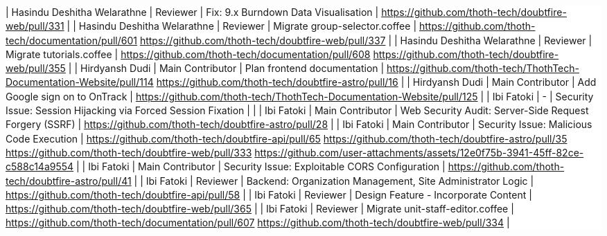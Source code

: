 | Hasindu Deshitha Welarathne                                | Reviewer         | Fix: 9.x Burndown Data Visualisation                                                                                            | https://github.com/thoth-tech/doubtfire-web/pull/331                                                                                                                                                                                                                         |
| Hasindu Deshitha Welarathne                                | Reviewer         | Migrate group-selector.coffee                                                                                                   | https://github.com/thoth-tech/documentation/pull/601 https://github.com/thoth-tech/doubtfire-web/pull/337                                                                                                                                                                    |
| Hasindu Deshitha Welarathne                                | Reviewer         | Migrate tutorials.coffee                                                                                                        | https://github.com/thoth-tech/documentation/pull/608 https://github.com/thoth-tech/doubtfire-web/pull/355                                                                                                                                                                    |
| Hirdyansh Dudi                                             | Main Contributor | Plan frontend documentation                                                                                                     | https://github.com/thoth-tech/ThothTech-Documentation-Website/pull/114 https://github.com/thoth-tech/doubtfire-astro/pull/16                                                                                                                                                 |
| Hirdyansh Dudi                                             | Main Contributor | Add Google sign on to OnTrack                                                                                                   | https://github.com/thoth-tech/ThothTech-Documentation-Website/pull/125                                                                                                                                                                                                       |
| Ibi Fatoki                                                 | -                | Security Issue: Session Hijacking via Forced Session Fixation                                                                   |                                                                                                                                                                                                                                                                              |
| Ibi Fatoki                                                 | Main Contributor | Web Security Audit: Server-Side Request Forgery (SSRF)                                                                          | https://github.com/thoth-tech/doubtfire-astro/pull/28                                                                                                                                                                                                                        |
| Ibi Fatoki                                                 | Main Contributor | Security Issue: Malicious Code Execution                                                                                        | https://github.com/thoth-tech/doubtfire-api/pull/65 https://github.com/thoth-tech/doubtfire-astro/pull/35 https://github.com/thoth-tech/doubtfire-web/pull/333 https://github.com/user-attachments/assets/12e0f75b-3941-45ff-82ce-c588c14a9554                               |
| Ibi Fatoki                                                 | Main Contributor | Security Issue: Exploitable CORS Configuration                                                                                  | https://github.com/thoth-tech/doubtfire-astro/pull/41                                                                                                                                                                                                                        |
| Ibi Fatoki                                                 | Reviewer         | Backend: Organization Management, Site Administrator Logic                                                                      | https://github.com/thoth-tech/doubtfire-api/pull/58                                                                                                                                                                                                                          |
| Ibi Fatoki                                                 | Reviewer         | Design Feature - Incorporate Content                                                                                            | https://github.com/thoth-tech/doubtfire-web/pull/365                                                                                                                                                                                                                         |
| Ibi Fatoki                                                 | Reviewer         | Migrate unit-staff-editor.coffee                                                                                                | https://github.com/thoth-tech/documentation/pull/607 https://github.com/thoth-tech/doubtfire-web/pull/334                                                                                                                                                                    |